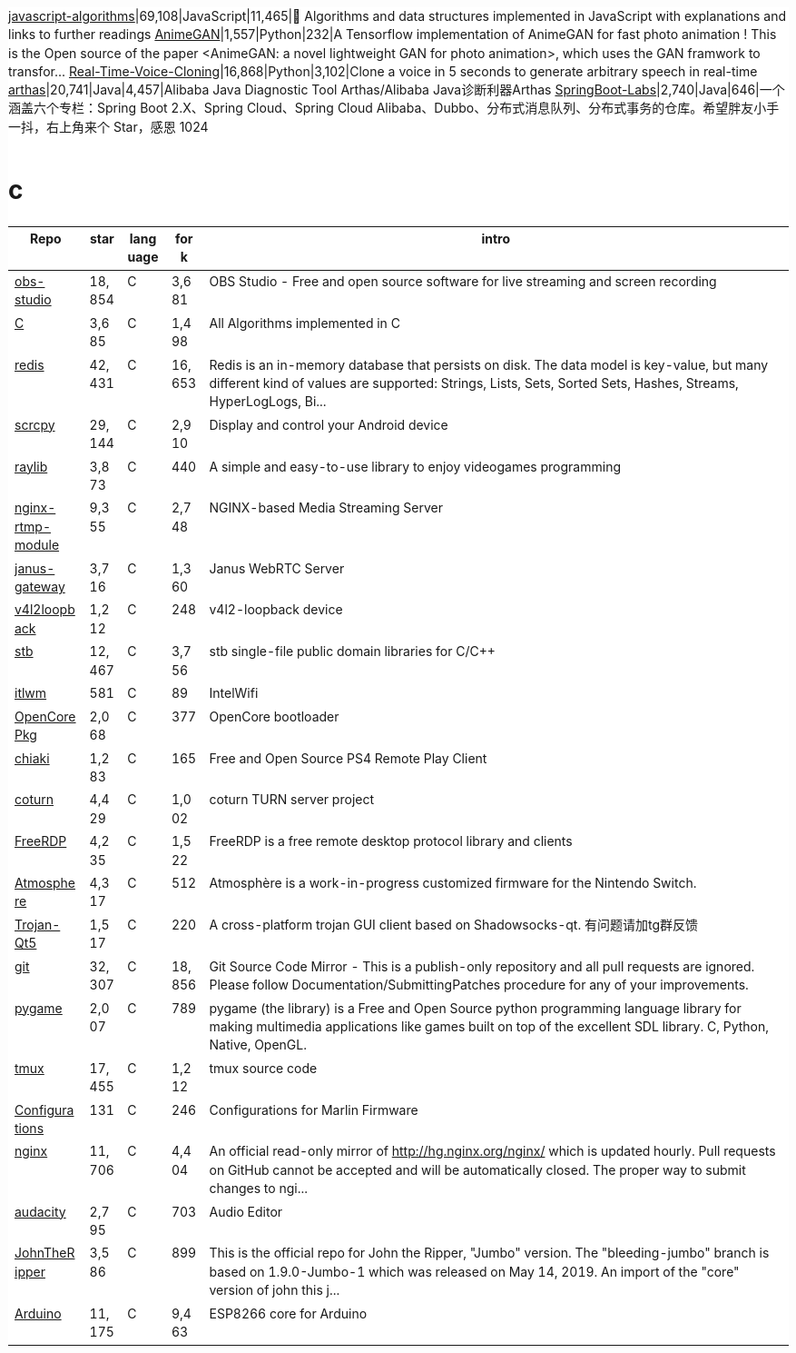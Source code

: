 [javascript-algorithms](https://github.com/trekhleb/javascript-algorithms)|69,108|JavaScript|11,465|📝 Algorithms and data structures implemented in JavaScript with explanations and links to further readings
[AnimeGAN](https://github.com/TachibanaYoshino/AnimeGAN)|1,557|Python|232|A Tensorflow implementation of AnimeGAN for fast photo animation ! This is the Open source of the paper <AnimeGAN: a novel lightweight GAN for photo animation>, which uses the GAN framwork to transfor...
[Real-Time-Voice-Cloning](https://github.com/CorentinJ/Real-Time-Voice-Cloning)|16,868|Python|3,102|Clone a voice in 5 seconds to generate arbitrary speech in real-time
[arthas](https://github.com/alibaba/arthas)|20,741|Java|4,457|Alibaba Java Diagnostic Tool Arthas/Alibaba Java诊断利器Arthas
[SpringBoot-Labs](https://github.com/YunaiV/SpringBoot-Labs)|2,740|Java|646|一个涵盖六个专栏：Spring Boot 2.X、Spring Cloud、Spring Cloud Alibaba、Dubbo、分布式消息队列、分布式事务的仓库。希望胖友小手一抖，右上角来个 Star，感恩 1024


# c

Repo|star|language|fork|intro
-|-|-|-|-
[obs-studio](https://github.com/obsproject/obs-studio)|18,854|C|3,681|OBS Studio - Free and open source software for live streaming and screen recording
[C](https://github.com/TheAlgorithms/C)|3,685|C|1,498|All Algorithms implemented in C
[redis](https://github.com/antirez/redis)|42,431|C|16,653|Redis is an in-memory database that persists on disk. The data model is key-value, but many different kind of values are supported: Strings, Lists, Sets, Sorted Sets, Hashes, Streams, HyperLogLogs, Bi...
[scrcpy](https://github.com/Genymobile/scrcpy)|29,144|C|2,910|Display and control your Android device
[raylib](https://github.com/raysan5/raylib)|3,873|C|440|A simple and easy-to-use library to enjoy videogames programming
[nginx-rtmp-module](https://github.com/arut/nginx-rtmp-module)|9,355|C|2,748|NGINX-based Media Streaming Server
[janus-gateway](https://github.com/meetecho/janus-gateway)|3,716|C|1,360|Janus WebRTC Server
[v4l2loopback](https://github.com/umlaeute/v4l2loopback)|1,212|C|248|v4l2-loopback device
[stb](https://github.com/nothings/stb)|12,467|C|3,756|stb single-file public domain libraries for C/C++
[itlwm](https://github.com/zxystd/itlwm)|581|C|89|IntelWifi
[OpenCorePkg](https://github.com/acidanthera/OpenCorePkg)|2,068|C|377|OpenCore bootloader
[chiaki](https://github.com/thestr4ng3r/chiaki)|1,283|C|165|Free and Open Source PS4 Remote Play Client
[coturn](https://github.com/coturn/coturn)|4,429|C|1,002|coturn TURN server project
[FreeRDP](https://github.com/FreeRDP/FreeRDP)|4,235|C|1,522|FreeRDP is a free remote desktop protocol library and clients
[Atmosphere](https://github.com/Atmosphere-NX/Atmosphere)|4,317|C|512|Atmosphère is a work-in-progress customized firmware for the Nintendo Switch.
[Trojan-Qt5](https://github.com/TheWanderingCoel/Trojan-Qt5)|1,517|C|220|A cross-platform trojan GUI client based on Shadowsocks-qt. 有问题请加tg群反馈
[git](https://github.com/git/git)|32,307|C|18,856|Git Source Code Mirror - This is a publish-only repository and all pull requests are ignored. Please follow Documentation/SubmittingPatches procedure for any of your improvements.
[pygame](https://github.com/pygame/pygame)|2,007|C|789|pygame (the library) is a Free and Open Source python programming language library for making multimedia applications like games built on top of the excellent SDL library. C, Python, Native, OpenGL.
[tmux](https://github.com/tmux/tmux)|17,455|C|1,212|tmux source code
[Configurations](https://github.com/MarlinFirmware/Configurations)|131|C|246|Configurations for Marlin Firmware
[nginx](https://github.com/nginx/nginx)|11,706|C|4,404|An official read-only mirror of http://hg.nginx.org/nginx/ which is updated hourly. Pull requests on GitHub cannot be accepted and will be automatically closed. The proper way to submit changes to ngi...
[audacity](https://github.com/audacity/audacity)|2,795|C|703|Audio Editor
[JohnTheRipper](https://github.com/magnumripper/JohnTheRipper)|3,586|C|899|This is the official repo for John the Ripper, "Jumbo" version. The "bleeding-jumbo" branch is based on 1.9.0-Jumbo-1 which was released on May 14, 2019. An import of the "core" version of john this j...
[Arduino](https://github.com/esp8266/Arduino)|11,175|C|9,463|ESP8266 core for Arduino